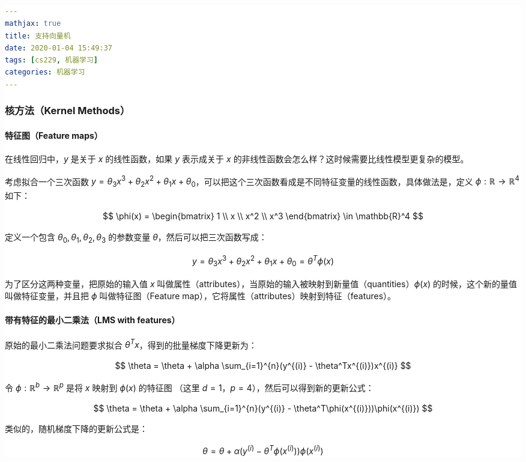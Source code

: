 ```yaml
---
mathjax: true
title: 支持向量机
date: 2020-01-04 15:49:37
tags: [cs229, 机器学习]
categories: 机器学习
---
```


### 核方法（Kernel Methods）

#### 特征图（Feature maps）

在线性回归中，$y$ 是关于 $x$ 的线性函数，如果 $y$ 表示成关于 $x$ 的非线性函数会怎么样？这时候需要比线性模型更复杂的模型。

考虑拟合一个三次函数 $y = \theta_3x^3 + \theta_2x^2 + \theta_1x + \theta_0$，可以把这个三次函数看成是不同特征变量的线性函数，具体做法是，定义 $\phi: \mathbb{R} \to \mathbb{R}^4$ 如下：

$$
\phi(x) = \begin{bmatrix}
    1 \\
    x \\
    x^2 \\
    x^3
\end{bmatrix} \in \mathbb{R}^4
$$

定义一个包含 $\theta_0, \theta_1, \theta_2, \theta_3$ 的参数变量 $\theta$，然后可以把三次函数写成：

$$
y = \theta_3x^3 + \theta_2x^2 + \theta_1x + \theta_0 = \theta^T \phi(x)
$$

为了区分这两种变量，把原始的输入值 $x$ 叫做属性（attributes），当原始的输入被映射到新量值（quantities）$\phi(x)$ 的时候，这个新的量值叫做特征变量，并且把 $\phi$ 叫做特征图（Feature map），它将属性（attributes）映射到特征（features）。



#### 带有特征的最小二乘法（LMS with features）

原始的最小二乘法问题要求拟合 $\theta^T x$，得到的批量梯度下降更新为：

$$
\theta = \theta + \alpha \sum_{i=1}^{n}(y^{(i)} - \theta^Tx^{(i)})x^{(i)}
$$

令 $\phi: \mathbb{R}^b \to \mathbb{R}^p$ 是将 $x$ 映射到 $\phi(x)$ 的特征图 （这里 $d = 1$，$p = 4$），然后可以得到新的更新公式：

$$
\theta = \theta + \alpha \sum_{i=1}^{n}(y^{(i)} - \theta^T\phi(x^{(i)}))\phi(x^{(i)})
$$

类似的，随机梯度下降的更新公式是：

$$
\theta = \theta + \alpha (y^{(i)} - \theta^T\phi(x^{(i)}))\phi(x^{(i)})
$$
